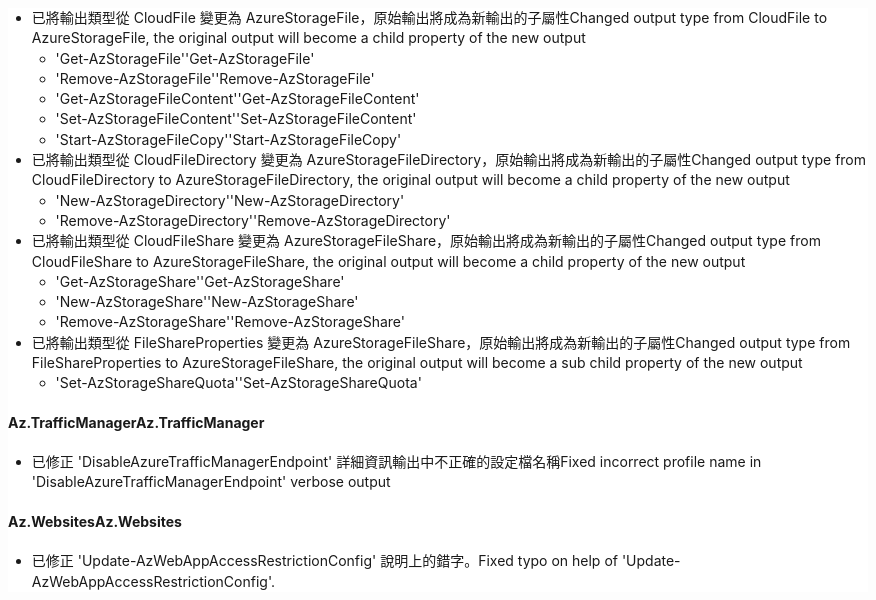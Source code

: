 * <span data-ttu-id="36b42-301">已將輸出類型從 CloudFile 變更為 AzureStorageFile，原始輸出將成為新輸出的子屬性</span><span class="sxs-lookup"><span data-stu-id="36b42-301">Changed output type from CloudFile to AzureStorageFile, the original output will become a child property of the new output</span></span>
    - <span data-ttu-id="36b42-302">'Get-AzStorageFile'</span><span class="sxs-lookup"><span data-stu-id="36b42-302">'Get-AzStorageFile'</span></span>
    - <span data-ttu-id="36b42-303">'Remove-AzStorageFile'</span><span class="sxs-lookup"><span data-stu-id="36b42-303">'Remove-AzStorageFile'</span></span>
    - <span data-ttu-id="36b42-304">'Get-AzStorageFileContent'</span><span class="sxs-lookup"><span data-stu-id="36b42-304">'Get-AzStorageFileContent'</span></span>
    - <span data-ttu-id="36b42-305">'Set-AzStorageFileContent'</span><span class="sxs-lookup"><span data-stu-id="36b42-305">'Set-AzStorageFileContent'</span></span>
    - <span data-ttu-id="36b42-306">'Start-AzStorageFileCopy'</span><span class="sxs-lookup"><span data-stu-id="36b42-306">'Start-AzStorageFileCopy'</span></span>
* <span data-ttu-id="36b42-307">已將輸出類型從 CloudFileDirectory 變更為 AzureStorageFileDirectory，原始輸出將成為新輸出的子屬性</span><span class="sxs-lookup"><span data-stu-id="36b42-307">Changed output type from CloudFileDirectory to AzureStorageFileDirectory, the original output will become a child property of the new output</span></span>
    - <span data-ttu-id="36b42-308">'New-AzStorageDirectory'</span><span class="sxs-lookup"><span data-stu-id="36b42-308">'New-AzStorageDirectory'</span></span>
    - <span data-ttu-id="36b42-309">'Remove-AzStorageDirectory'</span><span class="sxs-lookup"><span data-stu-id="36b42-309">'Remove-AzStorageDirectory'</span></span>
* <span data-ttu-id="36b42-310">已將輸出類型從 CloudFileShare 變更為 AzureStorageFileShare，原始輸出將成為新輸出的子屬性</span><span class="sxs-lookup"><span data-stu-id="36b42-310">Changed output type from CloudFileShare to AzureStorageFileShare, the original output will become a child property of the new output</span></span>
    - <span data-ttu-id="36b42-311">'Get-AzStorageShare'</span><span class="sxs-lookup"><span data-stu-id="36b42-311">'Get-AzStorageShare'</span></span>
    - <span data-ttu-id="36b42-312">'New-AzStorageShare'</span><span class="sxs-lookup"><span data-stu-id="36b42-312">'New-AzStorageShare'</span></span>
    - <span data-ttu-id="36b42-313">'Remove-AzStorageShare'</span><span class="sxs-lookup"><span data-stu-id="36b42-313">'Remove-AzStorageShare'</span></span>
* <span data-ttu-id="36b42-314">已將輸出類型從 FileShareProperties 變更為 AzureStorageFileShare，原始輸出將成為新輸出的子屬性</span><span class="sxs-lookup"><span data-stu-id="36b42-314">Changed output type from FileShareProperties to AzureStorageFileShare, the original output will become a sub child property of the new output</span></span>
    - <span data-ttu-id="36b42-315">'Set-AzStorageShareQuota'</span><span class="sxs-lookup"><span data-stu-id="36b42-315">'Set-AzStorageShareQuota'</span></span>

#### <a name="aztrafficmanager"></a><span data-ttu-id="36b42-316">Az.TrafficManager</span><span class="sxs-lookup"><span data-stu-id="36b42-316">Az.TrafficManager</span></span>
* <span data-ttu-id="36b42-317">已修正 'DisableAzureTrafficManagerEndpoint' 詳細資訊輸出中不正確的設定檔名稱</span><span class="sxs-lookup"><span data-stu-id="36b42-317">Fixed incorrect profile name in 'DisableAzureTrafficManagerEndpoint' verbose output</span></span>

#### <a name="azwebsites"></a><span data-ttu-id="36b42-318">Az.Websites</span><span class="sxs-lookup"><span data-stu-id="36b42-318">Az.Websites</span></span>
* <span data-ttu-id="36b42-319">已修正 'Update-AzWebAppAccessRestrictionConfig' 說明上的錯字。</span><span class="sxs-lookup"><span data-stu-id="36b42-319">Fixed typo on help of 'Update-AzWebAppAccessRestrictionConfig'.</span></span>
